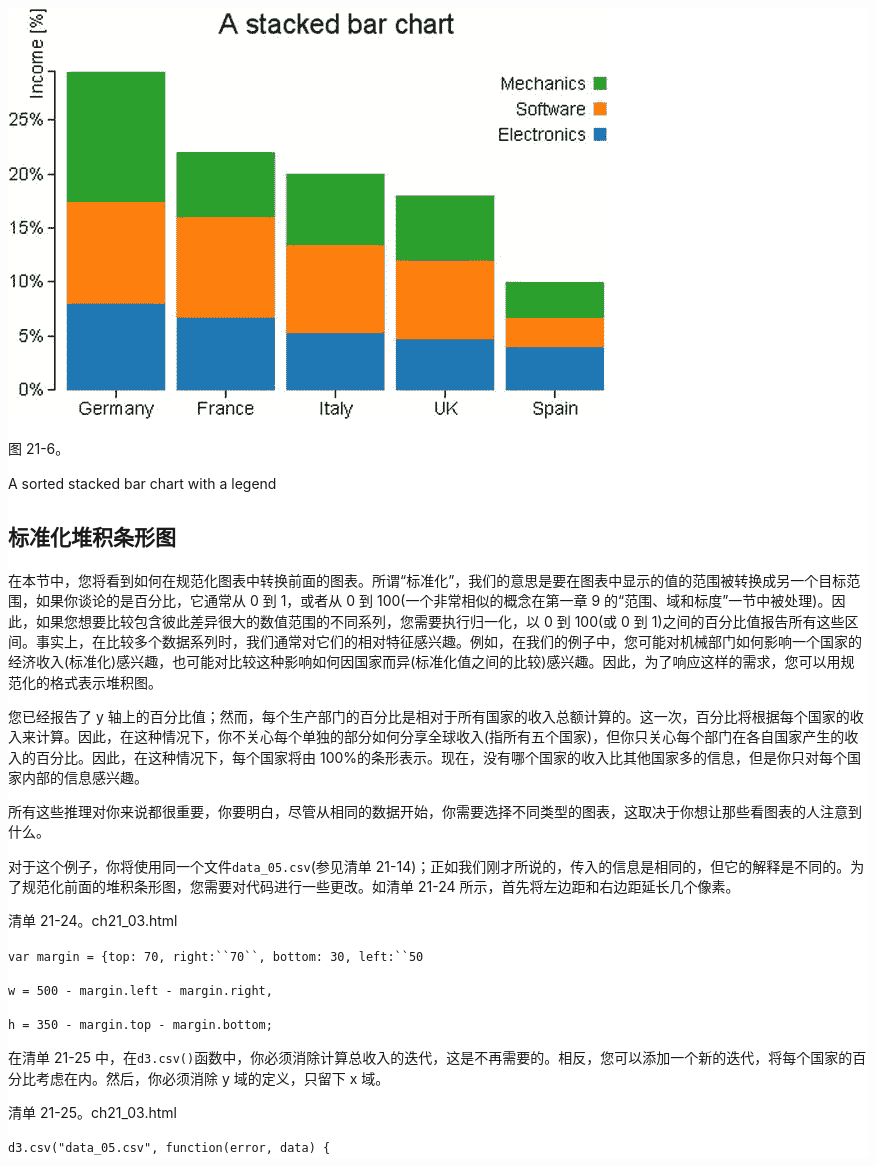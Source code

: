 ![A978-1-4302-6290-9_21_Fig6_HTML.jpg](img/A978-1-4302-6290-9_21_Fig6_HTML.jpg)

图 21-6。

A sorted stacked bar chart with a legend

## 标准化堆积条形图

在本节中，您将看到如何在规范化图表中转换前面的图表。所谓“标准化”，我们的意思是要在图表中显示的值的范围被转换成另一个目标范围，如果你谈论的是百分比，它通常从 0 到 1，或者从 0 到 100(一个非常相似的概念在第一章 9 的“范围、域和标度”一节中被处理)。因此，如果您想要比较包含彼此差异很大的数值范围的不同系列，您需要执行归一化，以 0 到 100(或 0 到 1)之间的百分比值报告所有这些区间。事实上，在比较多个数据系列时，我们通常对它们的相对特征感兴趣。例如，在我们的例子中，您可能对机械部门如何影响一个国家的经济收入(标准化)感兴趣，也可能对比较这种影响如何因国家而异(标准化值之间的比较)感兴趣。因此，为了响应这样的需求，您可以用规范化的格式表示堆积图。

您已经报告了 y 轴上的百分比值；然而，每个生产部门的百分比是相对于所有国家的收入总额计算的。这一次，百分比将根据每个国家的收入来计算。因此，在这种情况下，你不关心每个单独的部分如何分享全球收入(指所有五个国家)，但你只关心每个部门在各自国家产生的收入的百分比。因此，在这种情况下，每个国家将由 100%的条形表示。现在，没有哪个国家的收入比其他国家多的信息，但是你只对每个国家内部的信息感兴趣。

所有这些推理对你来说都很重要，你要明白，尽管从相同的数据开始，你需要选择不同类型的图表，这取决于你想让那些看图表的人注意到什么。

对于这个例子，你将使用同一个文件`data_05.csv`(参见清单 21-14)；正如我们刚才所说的，传入的信息是相同的，但它的解释是不同的。为了规范化前面的堆积条形图，您需要对代码进行一些更改。如清单 21-24 所示，首先将左边距和右边距延长几个像素。

清单 21-24。ch21_03.html

`var margin = {top: 70, right:``70``, bottom: 30, left:``50`

`w = 500 - margin.left - margin.right,`

`h = 350 - margin.top - margin.bottom;`

在清单 21-25 中，在`d3.csv()`函数中，你必须消除计算总收入的迭代，这是不再需要的。相反，您可以添加一个新的迭代，将每个国家的百分比考虑在内。然后，你必须消除 y 域的定义，只留下 x 域。

清单 21-25。ch21_03.html

`d3.csv("data_05.csv", function(error, data) {`
